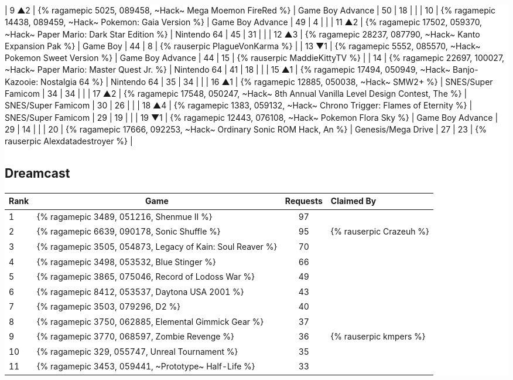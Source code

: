 | 9 ▲2             | {% ragamepic 5025, 089458, ~Hack~ Mega Moemon FireRed %}                                        | Game Boy Advance   |    50    |       18        |                                                                                                                  |
| 10               | {% ragamepic 14438, 089459, ~Hack~ Pokemon: Gaia Version %}                                     | Game Boy Advance   |    49    |        4        |                                                                                                                  |
| 11 ▲2            | {% ragamepic 17502, 059370, ~Hack~ Paper Mario: Dark Star Edition %}                            | Nintendo 64        |    45    |       31        |                                                                                                                  |
| 12 ▲3            | {% ragamepic 28237, 087790, ~Hack~ Kanto Expansion Pak %}                                       | Game Boy           |    44    |        8        | {% rauserpic PlagueVonKarma %}                                                                                   |
| 13 ▼1            | {% ragamepic 5552, 085570, ~Hack~ Pokemon Sweet Version %}                                      | Game Boy Advance   |    44    |       15        | {% rauserpic MaddieKittyTV %}                                                                                    |
| 14               | {% ragamepic 22697, 100027, ~Hack~ Paper Mario: Master Quest Jr. %}                             | Nintendo 64        |    41    |       18        |                                                                                                                  |
| 15 ▲1            | {% ragamepic 17494, 050949, ~Hack~ Banjo-Kazooie: Nostalgia 64 %}                               | Nintendo 64        |    35    |       34        |                                                                                                                  |
| 16 ▲1            | {% ragamepic 12885, 050038, ~Hack~ SMW2+ %}                                                     | SNES/Super Famicom |    34    |       34        |                                                                                                                  |
| 17 ▲2            | {% ragamepic 17548, 050247, ~Hack~ 8th Annual Vanilla Level Design Contest, The %}              | SNES/Super Famicom |    30    |       26        |                                                                                                                  |
| 18 ▲4            | {% ragamepic 1383, 059132, ~Hack~ Chrono Trigger: Flames of Eternity %}                         | SNES/Super Famicom |    29    |       19        |                                                                                                                  |
| 19 ▼1            | {% ragamepic 12443, 076108, ~Hack~ Pokemon Flora Sky %}                                         | Game Boy Advance   |    29    |       14        |                                                                                                                  |
| 20               | {% ragamepic 17666, 092253, ~Hack~ Ordinary Sonic ROM Hack, An %}                               | Genesis/Mega Drive |    27    |       23        | {% rauserpic Alexdatadestroyer %}                                                                                |

## Dreamcast

| Rank | Game                                                         | Requests | Claimed By&nbsp;&nbsp;&nbsp;&nbsp;&nbsp;&nbsp;&nbsp;&nbsp;&nbsp;&nbsp;&nbsp;&nbsp;&nbsp;&nbsp;&nbsp;&nbsp;&nbsp; |
| ---- | ------------------------------------------------------------ | :------: | :--------------------------------------------------------------------------------------------------------------- |
| 1    | {% ragamepic 3489, 051216, Shenmue II %}                     |    97    |                                                                                                                  |
| 2    | {% ragamepic 6639, 090178, Sonic Shuffle %}                  |    95    | {% rauserpic Crazeuh %}                                                                                          |
| 3    | {% ragamepic 3505, 054873, Legacy of Kain: Soul Reaver %}    |    70    |                                                                                                                  |
| 4    | {% ragamepic 3498, 053532, Blue Stinger %}                   |    66    |                                                                                                                  |
| 5    | {% ragamepic 3865, 075046, Record of Lodoss War %}           |    49    |                                                                                                                  |
| 6    | {% ragamepic 8412, 053537, Daytona USA 2001 %}               |    43    |                                                                                                                  |
| 7    | {% ragamepic 3503, 079296, D2 %}                             |    40    |                                                                                                                  |
| 8    | {% ragamepic 3750, 062885, Elemental Gimmick Gear %}         |    37    |                                                                                                                  |
| 9    | {% ragamepic 3770, 068597, Zombie Revenge %}                 |    36    | {% rauserpic kmpers %}                                                                                           |
| 10   | {% ragamepic 329, 055747, Unreal Tournament %}               |    35    |                                                                                                                  |
| 11   | {% ragamepic 3453, 059441, ~Prototype~ Half-Life %}          |    33    |                                                                                                                  |